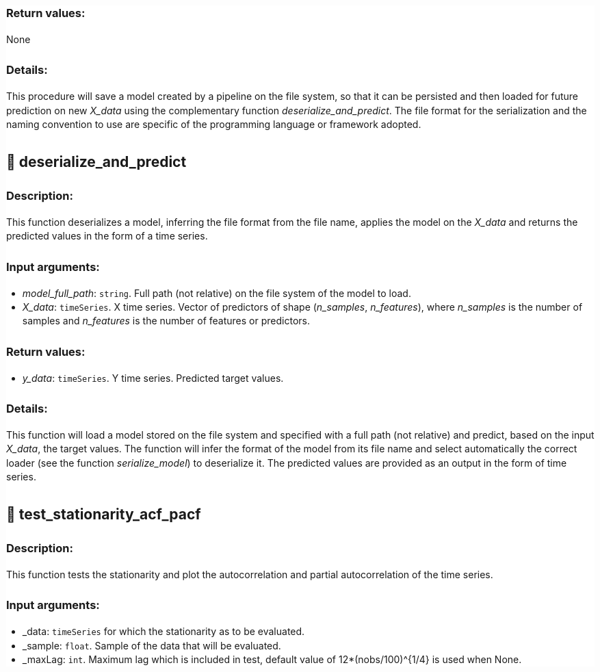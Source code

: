 ### Return values:
None

### Details:

This procedure will save a model created by a pipeline on the file system, so that it can be persisted and then loaded
for future prediction on new _X_data_ using the complementary function _deserialize_and_predict_. The file format for
the serialization and the naming convention to use are specific of the programming language or framework adopted.

## :round_pushpin: deserialize_and_predict

### Description:
    
This function deserializes a model, inferring the file format from the file name, applies the model on the 
_X_data_ and returns the predicted values in the form of a time series.

### Input arguments:
* _model_full_path_: <code>string</code>. Full path (not relative) on the file system of the model to load.
* _X_data_: <code>timeSeries</code>. X time series. Vector of predictors of shape (_n_samples_, _n_features_), 
where _n_samples_ is the number of samples and _n_features_ is the number of features or predictors.

### Return values:
* _y_data_: <code>timeSeries</code>. Y time series. Predicted target values.

### Details:

This function will load a model stored on the file system and specified with a full path (not relative) and predict, 
based on the input _X_data_, the target values. The function will infer the format of the model from its file name and
select automatically the correct loader (see the function _serialize_model_) to deserialize it. The predicted values 
are provided as an output in the form of time series.

## :round_pushpin: test_stationarity_acf_pacf

### Description:
    
This function tests the stationarity and plot the autocorrelation and partial autocorrelation of the time series. 

### Input arguments:
* _data: <code>timeSeries</code> for which the stationarity as to be evaluated.
* _sample: <code>float</code>. Sample of the data that will be evaluated.
* _maxLag: <code>int</code>. Maximum lag which is included in test, default value of 12*(nobs/100)^{1/4} is used when None.
